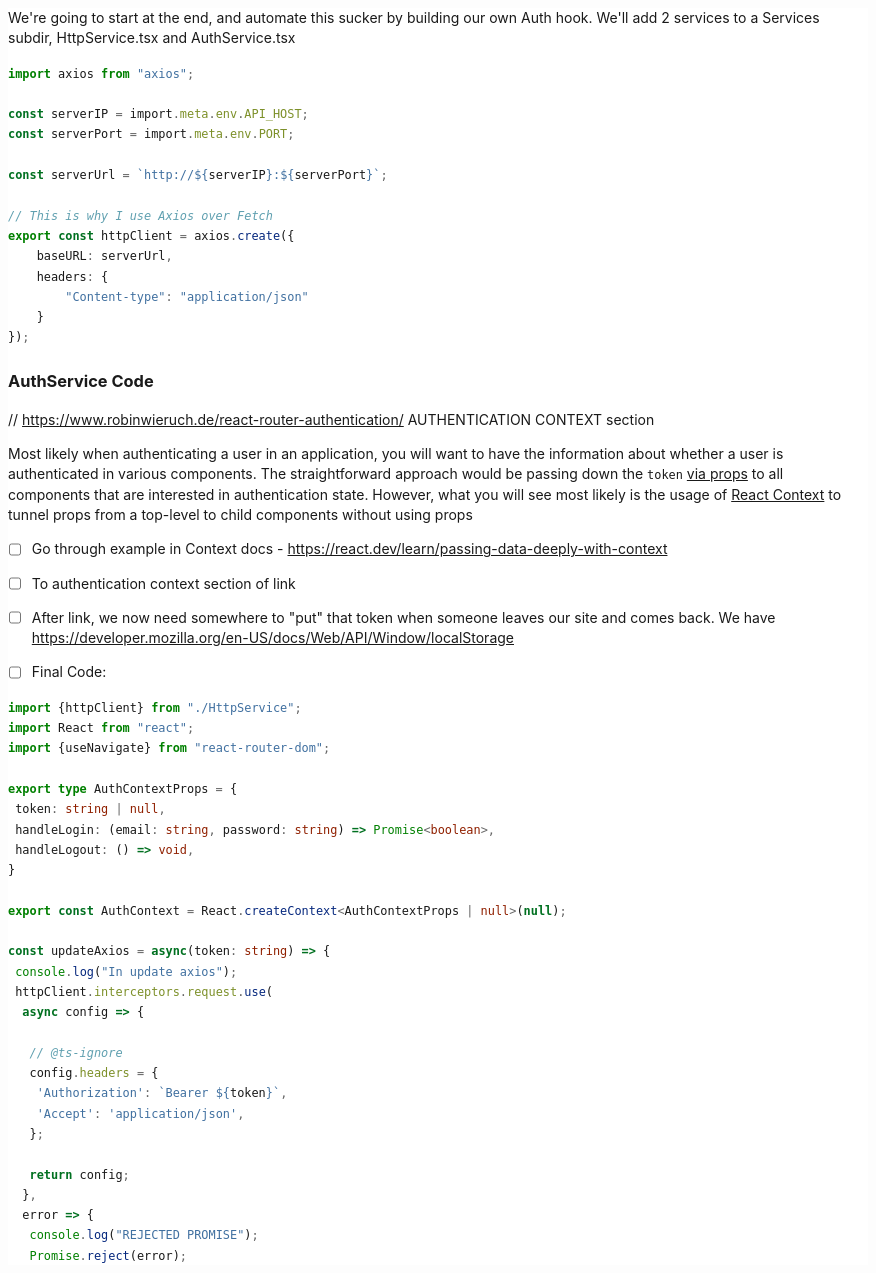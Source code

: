 We're going to start at the end, and automate this sucker by building our own Auth hook.  We'll add 2 services to a Services subdir, HttpService.tsx and AuthService.tsx
```ts
import axios from "axios";

const serverIP = import.meta.env.API_HOST;
const serverPort = import.meta.env.PORT;

const serverUrl = `http://${serverIP}:${serverPort}`;

// This is why I use Axios over Fetch
export const httpClient = axios.create({
	baseURL: serverUrl,
	headers: {
		"Content-type": "application/json"
	}
});

```

### AuthService Code
// https://www.robinwieruch.de/react-router-authentication/  AUTHENTICATION CONTEXT section

Most likely when authenticating a user in an application, you will want to have the information about whether a user is authenticated in various components. The straightforward approach would be passing down the `token` [via props](https://www.robinwieruch.de/react-pass-props-to-component/) to all components that are interested in authentication state. However, what you will see most likely is the usage of [React Context](https://www.robinwieruch.de/react-context/) to tunnel props from a top-level to child components without using props

- [ ] Go through example in Context docs - https://react.dev/learn/passing-data-deeply-with-context
- [ ] To authentication context section of link

- [ ] After link, we now need somewhere to "put" that token when someone leaves our site and comes back.  We have https://developer.mozilla.org/en-US/docs/Web/API/Window/localStorage
- [ ] Final Code:
```ts
import {httpClient} from "./HttpService";  
import React from "react";  
import {useNavigate} from "react-router-dom";  
  
export type AuthContextProps = {  
 token: string | null,  
 handleLogin: (email: string, password: string) => Promise<boolean>,  
 handleLogout: () => void,  
}  
  
export const AuthContext = React.createContext<AuthContextProps | null>(null);  
  
const updateAxios = async(token: string) => {  
 console.log("In update axios");  
 httpClient.interceptors.request.use(  
  async config => {  
  
   // @ts-ignore  
   config.headers = {  
    'Authorization': `Bearer ${token}`,  
    'Accept': 'application/json',  
   };  
  
   return config;  
  },  
  error => {  
   console.log("REJECTED PROMISE");  
   Promise.reject(error);  
```